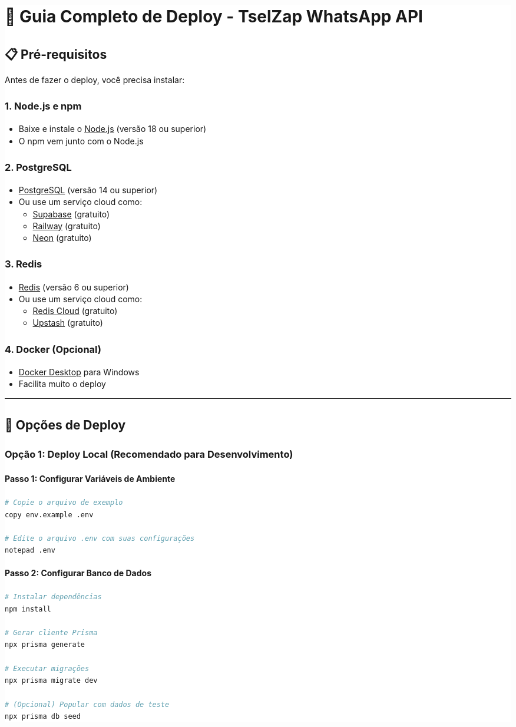 # 🚀 Guia Completo de Deploy - TselZap WhatsApp API

## 📋 Pré-requisitos

Antes de fazer o deploy, você precisa instalar:

### **1. Node.js e npm**
- Baixe e instale o [Node.js](https://nodejs.org/) (versão 18 ou superior)
- O npm vem junto com o Node.js

### **2. PostgreSQL**
- [PostgreSQL](https://www.postgresql.org/download/) (versão 14 ou superior)
- Ou use um serviço cloud como:
  - [Supabase](https://supabase.com/) (gratuito)
  - [Railway](https://railway.app/) (gratuito)
  - [Neon](https://neon.tech/) (gratuito)

### **3. Redis**
- [Redis](https://redis.io/download) (versão 6 ou superior)
- Ou use um serviço cloud como:
  - [Redis Cloud](https://redis.com/try-free/) (gratuito)
  - [Upstash](https://upstash.com/) (gratuito)

### **4. Docker (Opcional)**
- [Docker Desktop](https://www.docker.com/products/docker-desktop/) para Windows
- Facilita muito o deploy

---

## 🎯 Opções de Deploy

### **Opção 1: Deploy Local (Recomendado para Desenvolvimento)**

#### **Passo 1: Configurar Variáveis de Ambiente**
```bash
# Copie o arquivo de exemplo
copy env.example .env

# Edite o arquivo .env com suas configurações
notepad .env
```

#### **Passo 2: Configurar Banco de Dados**
```bash
# Instalar dependências
npm install

# Gerar cliente Prisma
npx prisma generate

# Executar migrações
npx prisma migrate dev

# (Opcional) Popular com dados de teste
npx prisma db seed
```
